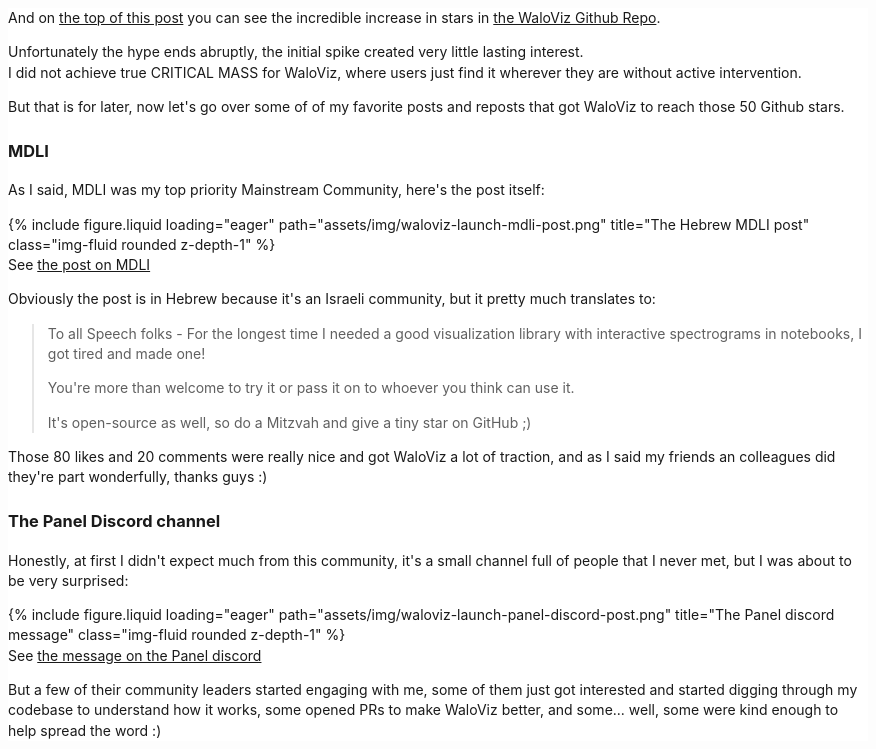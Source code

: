 And on [the top of this post](#lessons-from-launching-an-open-source) you can see the incredible increase in stars in [the WaloViz Github Repo](https://github.com/AlonKellner/waloviz/).

Unfortunately the hype ends abruptly, the initial spike created very little lasting interest.  
I did not achieve true CRITICAL MASS for WaloViz, where users just find it wherever they are without active intervention.

But that is for later, now let's go over some of of my favorite posts and reposts that got WaloViz to reach those 50 Github stars.

### MDLI

As I said, MDLI was my top priority Mainstream Community, here's the post itself:

<div class="row">
    <div class="col-sm mt-3 mt-md-0">
        {% include figure.liquid loading="eager" path="assets/img/waloviz-launch-mdli-post.png" title="The Hebrew MDLI post" class="img-fluid rounded z-depth-1" %}
    </div>
</div>
<div class="caption">
    See <a href="https://www.facebook.com/share/p/mYQtVEadLh4SJdHg/">the post on MDLI</a>
</div>

Obviously the post is in Hebrew because it's an Israeli community, but it pretty much translates to:

> To all Speech folks - For the longest time I needed a good visualization library with interactive spectrograms in notebooks, I got tired and made one!
>
> You're more than welcome to try it or pass it on to whoever you think can use it.
>
> It's open-source as well, so do a Mitzvah and give a tiny star on GitHub ;)

Those 80 likes and 20 comments were really nice and got WaloViz a lot of traction, and as I said my friends an colleagues did they're part wonderfully, thanks guys :)

### The Panel Discord channel

Honestly, at first I didn't expect much from this community, it's a small channel full of people that I never met, but I was about to be very surprised:

<div class="row">
    <div class="col-sm mt-3 mt-md-0">
        {% include figure.liquid loading="eager" path="assets/img/waloviz-launch-panel-discord-post.png" title="The Panel discord message" class="img-fluid rounded z-depth-1" %}
    </div>
</div>
<div class="caption">
    See <a href="https://discordapp.com/channels/1075331058024861767/1088148883655364698/1268494576851746826">the message on the Panel discord</a>
</div>

But a few of their community leaders started engaging with me, some of them just got interested and started digging through my codebase to understand how it works, some opened PRs to make WaloViz better, and some... well, some were kind enough to help spread the word :)

